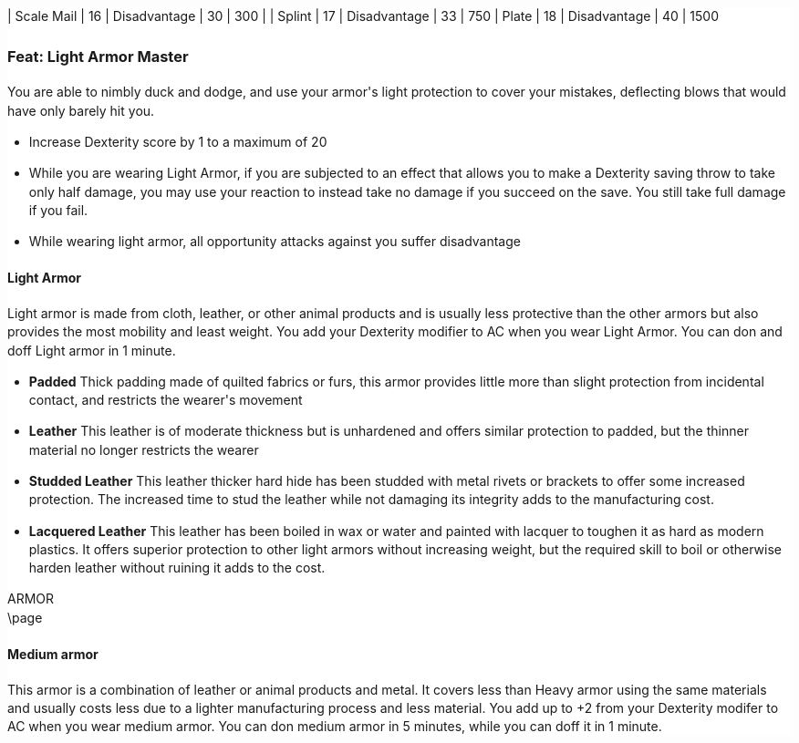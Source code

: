 | Scale Mail  | 16 | Disadvantage | 30 | 300 |
| Splint | 17 | Disadvantage | 33 | 750
| Plate | 18 | Disadvantage | 40 | 1500
</div>

### Feat: Light Armor Master
You are able to nimbly duck and dodge, and use your armor's light protection to cover your mistakes, deflecting blows that would have only barely hit you.

- Increase Dexterity score by 1 to a maximum of 20

- While you are wearing Light Armor, if you are subjected to an effect that allows you to make a Dexterity saving throw to take only half damage, you may use your reaction to instead take no damage if you succeed on the save. You still take full damage if you fail.

- While wearing light armor, all opportunity attacks against you suffer disadvantage

```
```

#### Light Armor
Light armor is made from cloth, leather, or other animal products and is usually less protective than the other armors but also provides the most mobility and least weight. You add your Dexterity modifier to AC when you wear Light Armor. You can don and doff Light armor in 1 minute.

- **Padded**  Thick padding made of quilted fabrics or furs, this armor provides little more than slight protection from incidental contact, and restricts the wearer's movement 

- **Leather** This leather is of moderate thickness but is unhardened and offers similar protection to padded, but the thinner material no longer restricts the wearer

- **Studded Leather** This leather thicker hard hide has been studded with metal rivets or brackets to offer some increased protection. The increased time to stud the leather while not damaging its integrity adds to the manufacturing cost. 

- **Lacquered Leather** This leather has been boiled in wax or water and painted with lacquer to toughen it as hard as modern plastics. It offers superior protection to other light armors without increasing weight, but the required skill to boil or otherwise harden leather without ruining it  adds to the cost.

<img 
  src='https://i.imgur.com/plvdJy4.png' 
  style='position:absolute; bottom:-60px; right:-60px; width:500px' />


<div class='pageNumber auto'></div>
<div class='footnote'>ARMOR</div>
\page

#### Medium armor 
This armor is a combination of leather or animal products and metal. It covers less than Heavy armor using the same materials and usually costs less due to a lighter manufacturing process and less material. You add up to +2 from your Dexterity modifer to AC when you wear medium armor. You can don medium armor in 5 minutes, while you can doff it in 1 minute. 
